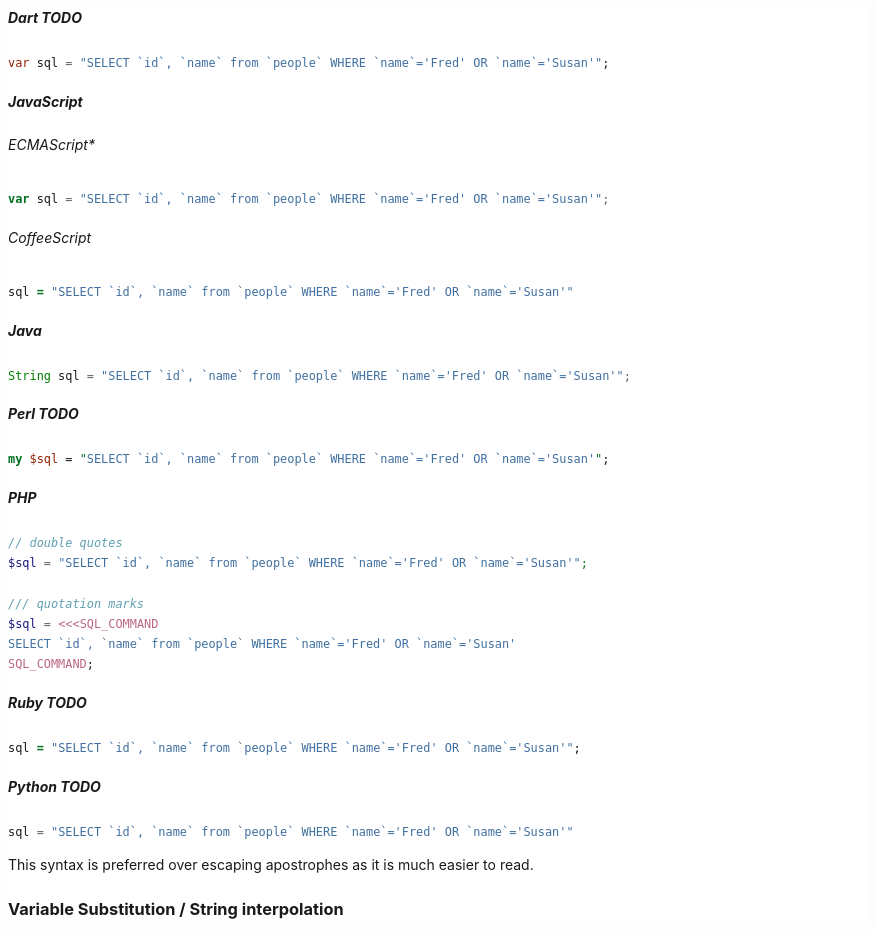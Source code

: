 #####  Dart TODO

```dart
var sql = "SELECT `id`, `name` from `people` WHERE `name`='Fred' OR `name`='Susan'";
```

##### JavaScript

###### ECMAScript*

```javascript
var sql = "SELECT `id`, `name` from `people` WHERE `name`='Fred' OR `name`='Susan'";
```

###### CoffeeScript

```coffeescript
sql = "SELECT `id`, `name` from `people` WHERE `name`='Fred' OR `name`='Susan'"
```

##### Java

```java
String sql = "SELECT `id`, `name` from `people` WHERE `name`='Fred' OR `name`='Susan'";
```

#####  Perl TODO

```perl
my $sql = "SELECT `id`, `name` from `people` WHERE `name`='Fred' OR `name`='Susan'";
```

##### PHP

```php
// double quotes
$sql = "SELECT `id`, `name` from `people` WHERE `name`='Fred' OR `name`='Susan'";

/// quotation marks
$sql = <<<SQL_COMMAND
SELECT `id`, `name` from `people` WHERE `name`='Fred' OR `name`='Susan'
SQL_COMMAND;
```

##### Ruby TODO

```ruby
sql = "SELECT `id`, `name` from `people` WHERE `name`='Fred' OR `name`='Susan'";
```

##### Python TODO

```python
sql = "SELECT `id`, `name` from `people` WHERE `name`='Fred' OR `name`='Susan'"
```



This syntax is preferred over escaping apostrophes as it is much easier to read.

### Variable Substitution / String interpolation
